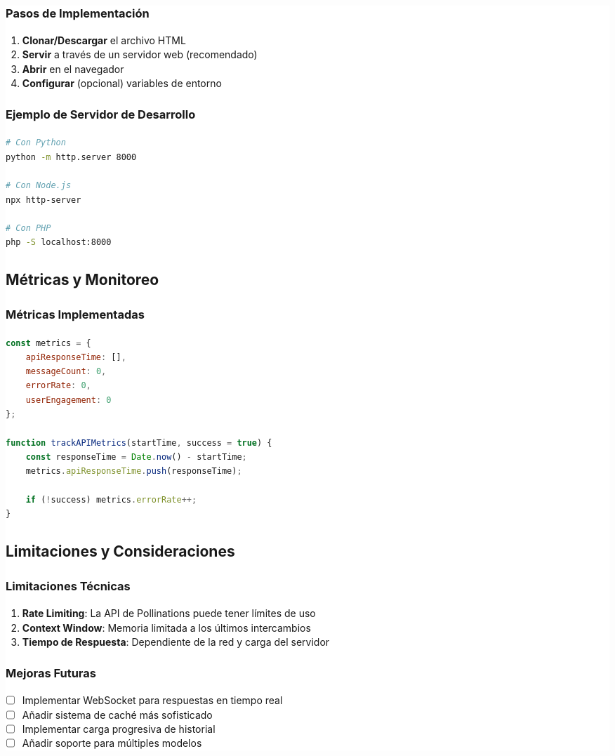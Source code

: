 ### Pasos de Implementación

1. **Clonar/Descargar** el archivo HTML
2. **Servir** a través de un servidor web (recomendado)
3. **Abrir** en el navegador
4. **Configurar** (opcional) variables de entorno

### Ejemplo de Servidor de Desarrollo

```bash
# Con Python
python -m http.server 8000

# Con Node.js
npx http-server

# Con PHP
php -S localhost:8000
```

## Métricas y Monitoreo

### Métricas Implementadas

```javascript
const metrics = {
    apiResponseTime: [],
    messageCount: 0,
    errorRate: 0,
    userEngagement: 0
};

function trackAPIMetrics(startTime, success = true) {
    const responseTime = Date.now() - startTime;
    metrics.apiResponseTime.push(responseTime);
    
    if (!success) metrics.errorRate++;
}
```

## Limitaciones y Consideraciones

### Limitaciones Técnicas

1. **Rate Limiting**: La API de Pollinations puede tener límites de uso
2. **Context Window**: Memoria limitada a los últimos intercambios
3. **Tiempo de Respuesta**: Dependiente de la red y carga del servidor

### Mejoras Futuras

- [ ] Implementar WebSocket para respuestas en tiempo real
- [ ] Añadir sistema de caché más sofisticado
- [ ] Implementar carga progresiva de historial
- [ ] Añadir soporte para múltiples modelos
